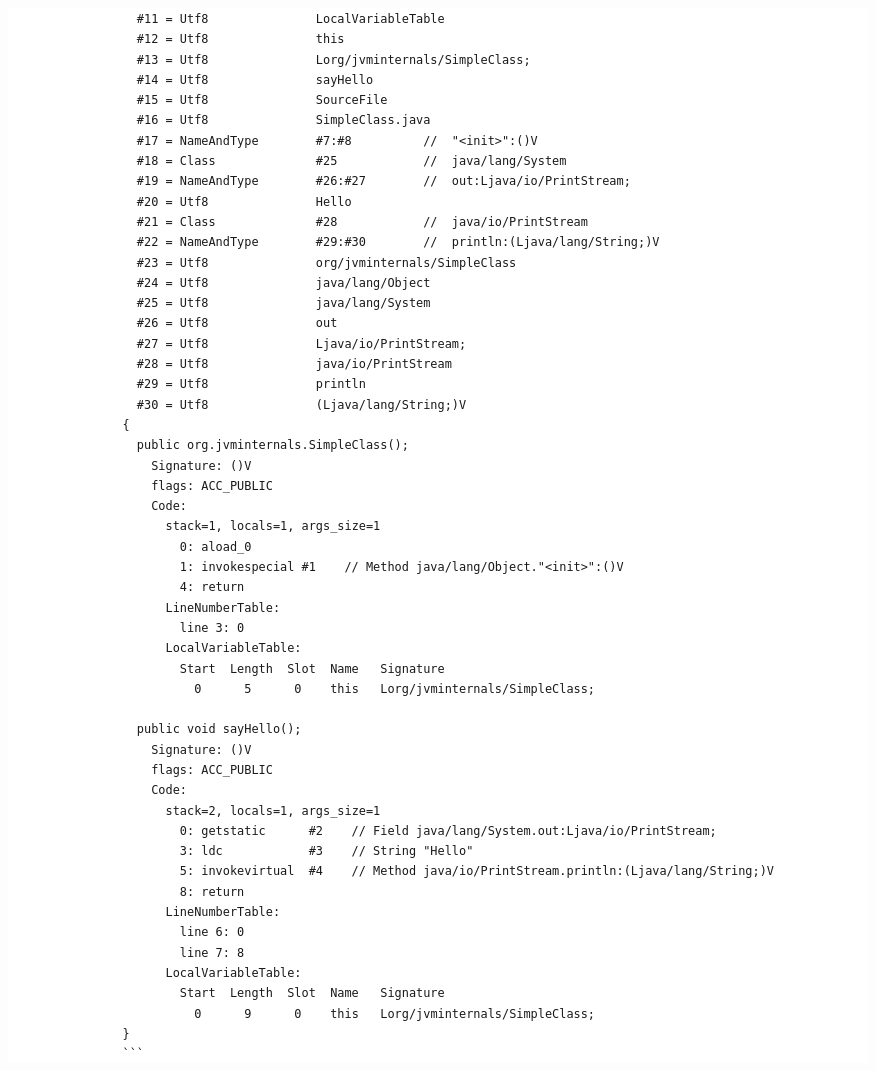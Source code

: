                       #11 = Utf8               LocalVariableTable
                      #12 = Utf8               this
                      #13 = Utf8               Lorg/jvminternals/SimpleClass;
                      #14 = Utf8               sayHello
                      #15 = Utf8               SourceFile
                      #16 = Utf8               SimpleClass.java
                      #17 = NameAndType        #7:#8          //  "<init>":()V
                      #18 = Class              #25            //  java/lang/System
                      #19 = NameAndType        #26:#27        //  out:Ljava/io/PrintStream;
                      #20 = Utf8               Hello
                      #21 = Class              #28            //  java/io/PrintStream
                      #22 = NameAndType        #29:#30        //  println:(Ljava/lang/String;)V
                      #23 = Utf8               org/jvminternals/SimpleClass
                      #24 = Utf8               java/lang/Object
                      #25 = Utf8               java/lang/System
                      #26 = Utf8               out
                      #27 = Utf8               Ljava/io/PrintStream;
                      #28 = Utf8               java/io/PrintStream
                      #29 = Utf8               println
                      #30 = Utf8               (Ljava/lang/String;)V
                    {
                      public org.jvminternals.SimpleClass();
                        Signature: ()V
                        flags: ACC_PUBLIC
                        Code:
                          stack=1, locals=1, args_size=1
                            0: aload_0
                            1: invokespecial #1    // Method java/lang/Object."<init>":()V
                            4: return
                          LineNumberTable:
                            line 3: 0
                          LocalVariableTable:
                            Start  Length  Slot  Name   Signature
                              0      5      0    this   Lorg/jvminternals/SimpleClass;
                    
                      public void sayHello();
                        Signature: ()V
                        flags: ACC_PUBLIC
                        Code:
                          stack=2, locals=1, args_size=1
                            0: getstatic      #2    // Field java/lang/System.out:Ljava/io/PrintStream;
                            3: ldc            #3    // String "Hello"
                            5: invokevirtual  #4    // Method java/io/PrintStream.println:(Ljava/lang/String;)V
                            8: return
                          LineNumberTable:
                            line 6: 0
                            line 7: 8
                          LocalVariableTable:
                            Start  Length  Slot  Name   Signature
                              0      9      0    this   Lorg/jvminternals/SimpleClass;
                    }
                    ```
                    